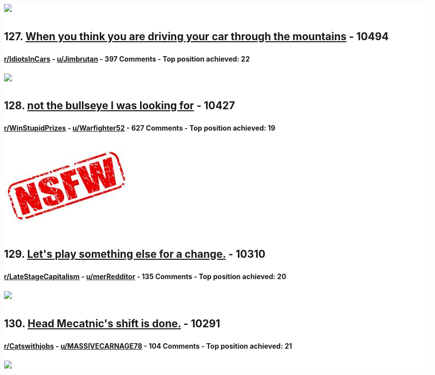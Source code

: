 <a href="https://i.redd.it/hr1nc5l5aeca1.jpg"><img src="https://b.thumbs.redditmedia.com/PSWDp_6W9jn-G7sw9VYD1QDKanHKiSYHo85Kw8Hu8-k.jpg"></img></a>

## 127. [When you think you are driving your car through the mountains](http://reddit.com/r/IdiotsInCars/comments/10d0dcl/when_you_think_you_are_driving_your_car_through/) - 10494
#### [r/IdiotsInCars](http://reddit.com/r/IdiotsInCars) - [u/Jimbrutan](http://reddit.com/u/Jimbrutan) - 397 Comments - Top position achieved: 22

<a href="https://v.redd.it/czxz5kp3gcca1"><img src="https://a.thumbs.redditmedia.com/OxgzouZTWmB7tXmhDQPBB2OTz0LTeucutD0YwhE1g68.jpg"></img></a>

## 128. [not the bullseye I was looking for](http://reddit.com/r/WinStupidPrizes/comments/10dm9r6/not_the_bullseye_i_was_looking_for/) - 10427
#### [r/WinStupidPrizes](http://reddit.com/r/WinStupidPrizes) - [u/Warfighter52](http://reddit.com/u/Warfighter52) - 627 Comments - Top position achieved: 19

<a href="https://v.redd.it/8j94c5xk2gca1"><img src="https://github.com/mgerb/top-of-reddit/raw/master/nsfw.jpg"></img></a>

## 129. [Let's play something else for a change.](http://reddit.com/r/LateStageCapitalism/comments/10d2x1r/lets_play_something_else_for_a_change/) - 10310
#### [r/LateStageCapitalism](http://reddit.com/r/LateStageCapitalism) - [u/merRedditor](http://reddit.com/u/merRedditor) - 135 Comments - Top position achieved: 20

<a href="https://i.redd.it/tz0giv3ejbca1.png"><img src="https://b.thumbs.redditmedia.com/j0DOOWO-v6vvKaLCrff6sB1uNflEI6tOS0tAmL1LVQg.jpg"></img></a>

## 130. [Head Mecatnic's shift is done.](http://reddit.com/r/Catswithjobs/comments/10du65s/head_mecatnics_shift_is_done/) - 10291
#### [r/Catswithjobs](http://reddit.com/r/Catswithjobs) - [u/MASSIVECARNAGE78](http://reddit.com/u/MASSIVECARNAGE78) - 104 Comments - Top position achieved: 21

<a href="https://i.redd.it/rugb4frgtica1.jpg"><img src="https://b.thumbs.redditmedia.com/KrWTrm5W9VzJZth22R5nzJS5Dl5n-ENdzNXNUOWVEYY.jpg"></img></a>
